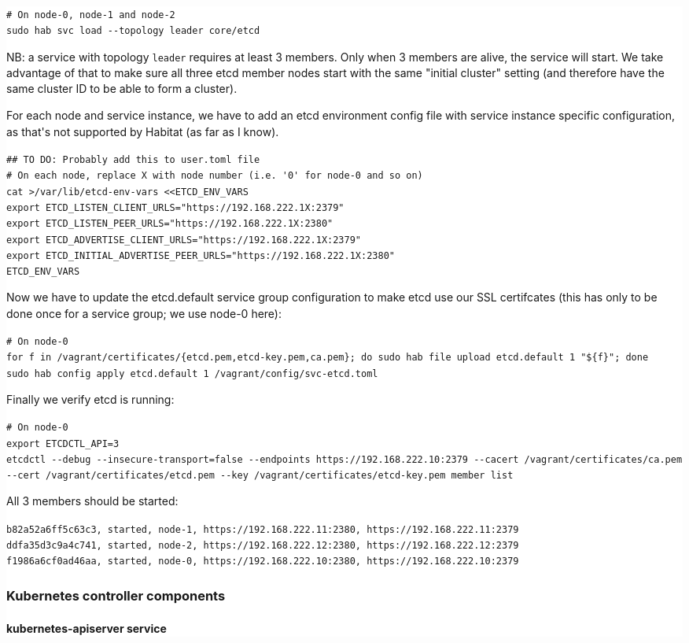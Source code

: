 ```
# On node-0, node-1 and node-2
sudo hab svc load --topology leader core/etcd
```

NB: a service with topology `leader` requires at least 3 members. Only when 3
members are alive, the service will start. We take advantage of that to make
sure all three etcd member nodes start with the same "initial cluster" setting
(and therefore have the same cluster ID to be able to form a cluster).

For each node and service instance, we have to add an etcd environment config
file with service instance specific configuration, as that's not supported
by Habitat (as far as I know).

```
## TO DO: Probably add this to user.toml file
# On each node, replace X with node number (i.e. '0' for node-0 and so on)
cat >/var/lib/etcd-env-vars <<ETCD_ENV_VARS
export ETCD_LISTEN_CLIENT_URLS="https://192.168.222.1X:2379"
export ETCD_LISTEN_PEER_URLS="https://192.168.222.1X:2380"
export ETCD_ADVERTISE_CLIENT_URLS="https://192.168.222.1X:2379"
export ETCD_INITIAL_ADVERTISE_PEER_URLS="https://192.168.222.1X:2380"
ETCD_ENV_VARS
```

Now we have to update the etcd.default service group configuration to make etcd
use our SSL certifcates (this has only to be done once for a service group; we
use node-0 here):

```
# On node-0
for f in /vagrant/certificates/{etcd.pem,etcd-key.pem,ca.pem}; do sudo hab file upload etcd.default 1 "${f}"; done
sudo hab config apply etcd.default 1 /vagrant/config/svc-etcd.toml
```

Finally we verify etcd is running:

```
# On node-0
export ETCDCTL_API=3
etcdctl --debug --insecure-transport=false --endpoints https://192.168.222.10:2379 --cacert /vagrant/certificates/ca.pem --cert /vagrant/certificates/etcd.pem --key /vagrant/certificates/etcd-key.pem member list
```

All 3 members should be started:

```
b82a52a6ff5c63c3, started, node-1, https://192.168.222.11:2380, https://192.168.222.11:2379
ddfa35d3c9a4c741, started, node-2, https://192.168.222.12:2380, https://192.168.222.12:2379
f1986a6cf0ad46aa, started, node-0, https://192.168.222.10:2380, https://192.168.222.10:2379
```

### Kubernetes controller components

#### kubernetes-apiserver service
